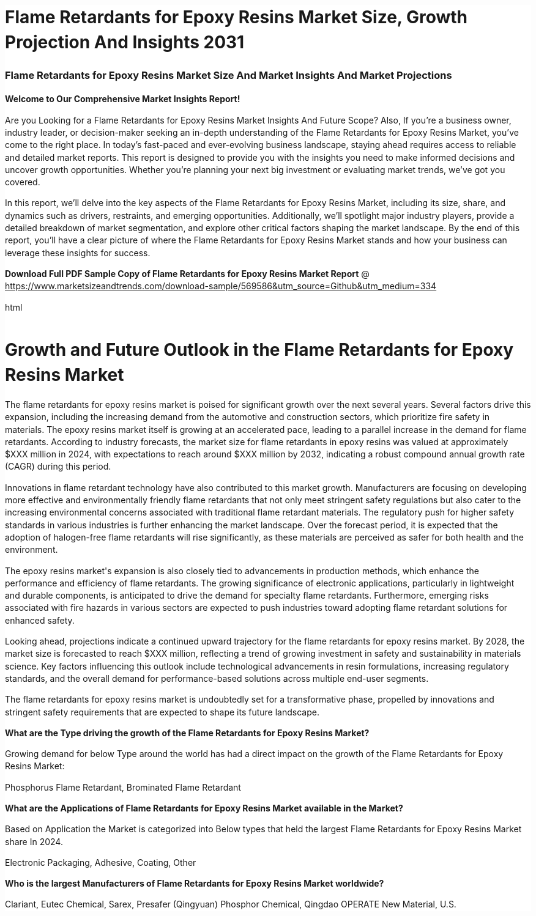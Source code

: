 <h1> Flame Retardants for Epoxy Resins Market Size, Growth Projection And Insights 2031</h1><div class="" data-test-id=""><h3><span class="">Flame Retardants for Epoxy Resins Market Size And Market Insights And Market Projections</span></h3></div><div class="" data-test-id=""><p><strong>Welcome to Our Comprehensive Market Insights Report!</strong></p><p>Are you Looking for a Flame Retardants for Epoxy Resins Market Insights And Future Scope? Also, If you&rsquo;re a business owner, industry leader, or decision-maker seeking an in-depth understanding of the Flame Retardants for Epoxy Resins Market, you&rsquo;ve come to the right place. In today&rsquo;s fast-paced and ever-evolving business landscape, staying ahead requires access to reliable and detailed market reports. This report is designed to provide you with the insights you need to make informed decisions and uncover growth opportunities. Whether you&rsquo;re planning your next big investment or evaluating market trends, we&rsquo;ve got you covered.</p><p>In this report, we&rsquo;ll delve into the key aspects of the Flame Retardants for Epoxy Resins Market, including its size, share, and dynamics such as drivers, restraints, and emerging opportunities. Additionally, we&rsquo;ll spotlight major industry players, provide a detailed breakdown of market segmentation, and explore other critical factors shaping the market landscape. By the end of this report, you&rsquo;ll have a clear picture of where the Flame Retardants for Epoxy Resins Market stands and how your business can leverage these insights for success.</p><p><strong>Download Full PDF Sample Copy of Flame Retardants for Epoxy Resins Market Report</strong> @ <a href="https://www.marketsizeandtrends.com/download-sample/569586&utm_source=Github&utm_medium=334" target="_blank">https://www.marketsizeandtrends.com/download-sample/569586&utm_source=Github&utm_medium=334</a></p></div><div class="" data-test-id=""><p><span class="">html<h1>Growth and Future Outlook in the Flame Retardants for Epoxy Resins Market</h1><p>The flame retardants for epoxy resins market is poised for significant growth over the next several years. Several factors drive this expansion, including the increasing demand from the automotive and construction sectors, which prioritize fire safety in materials. The epoxy resins market itself is growing at an accelerated pace, leading to a parallel increase in the demand for flame retardants. According to industry forecasts, the market size for flame retardants in epoxy resins was valued at approximately $XXX million in 2024, with expectations to reach around $XXX million by 2032, indicating a robust compound annual growth rate (CAGR) during this period.</p><p>Innovations in flame retardant technology have also contributed to this market growth. Manufacturers are focusing on developing more effective and environmentally friendly flame retardants that not only meet stringent safety regulations but also cater to the increasing environmental concerns associated with traditional flame retardant materials. The regulatory push for higher safety standards in various industries is further enhancing the market landscape. Over the forecast period, it is expected that the adoption of halogen-free flame retardants will rise significantly, as these materials are perceived as safer for both health and the environment.</p><p><strong></strong></p><p>The epoxy resins market's expansion is also closely tied to advancements in production methods, which enhance the performance and efficiency of flame retardants. The growing significance of electronic applications, particularly in lightweight and durable components, is anticipated to drive the demand for specialty flame retardants. Furthermore, emerging risks associated with fire hazards in various sectors are expected to push industries toward adopting flame retardant solutions for enhanced safety.</p><p>Looking ahead, projections indicate a continued upward trajectory for the flame retardants for epoxy resins market. By 2028, the market size is forecasted to reach $XXX million, reflecting a trend of growing investment in safety and sustainability in materials science. Key factors influencing this outlook include technological advancements in resin formulations, increasing regulatory standards, and the overall demand for performance-based solutions across multiple end-user segments.</p><p>The flame retardants for epoxy resins market is undoubtedly set for a transformative phase, propelled by innovations and stringent safety requirements that are expected to shape its future landscape.</p></span></p><p><strong><span class="">What are the&nbsp;Type driving the growth of the Flame Retardants for Epoxy Resins Market?</span></strong></p></div><div class="" data-test-id=""><p><span class="">Growing demand for below Type around the world has had a direct impact on the growth of the Flame Retardants for Epoxy Resins Market:</span></p></div><div class="" data-test-id=""><p>Phosphorus Flame Retardant, Brominated Flame Retardant</p><p><span class=""><strong>What are the&nbsp;Applications&nbsp;of Flame Retardants for Epoxy Resins Market available in the Market?</strong></span></p></div><div class="" data-test-id=""><p><span class="">Based on Application the Market is categorized into Below types that held the largest Flame Retardants for Epoxy Resins Market share In 2024.</span></p></div><div class="" data-test-id=""><p><span class="">Electronic Packaging, Adhesive, Coating, Other</span></p><p><span class=""><strong>Who is the largest Manufacturers of Flame Retardants for Epoxy Resins Market worldwide?</strong></span></p></div><div class="" data-test-id=""><p><span class="">Clariant, Eutec Chemical, Sarex, Presafer (Qingyuan) Phosphor Chemical, Qingdao OPERATE New Material, U.S.